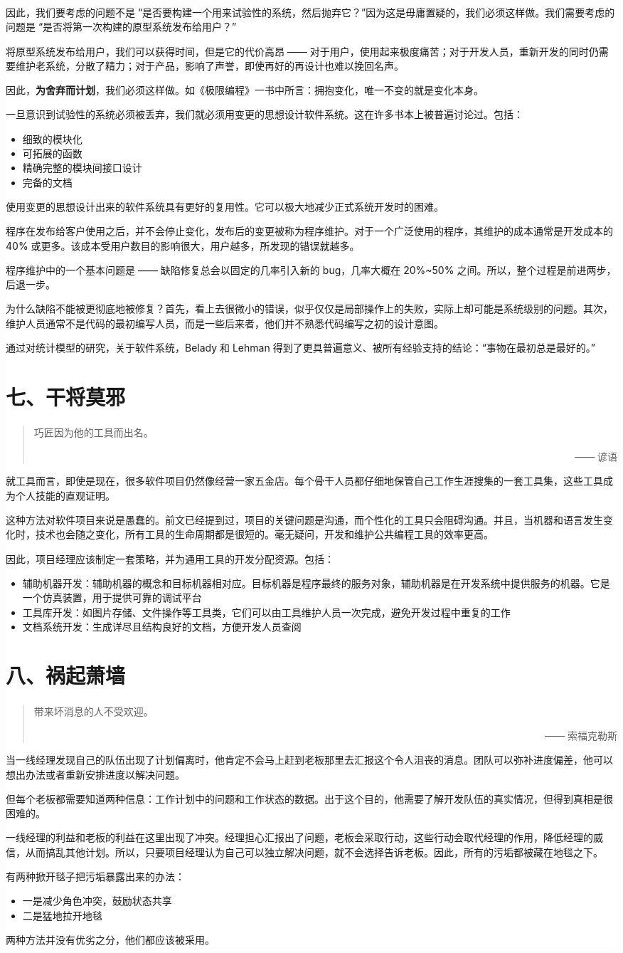 因此，我们要考虑的问题不是 “是否要构建一个用来试验性的系统，然后抛弃它？”因为这是毋庸置疑的，我们必须这样做。我们需要考虑的问题是 “是否将第一次构建的原型系统发布给用户？”

将原型系统发布给用户，我们可以获得时间，但是它的代价高昂 —— 对于用户，使用起来极度痛苦；对于开发人员，重新开发的同时仍需要维护老系统，分散了精力；对于产品，影响了声誉，即使再好的再设计也难以挽回名声。

因此，**为舍弃而计划**，我们必须这样做。如《极限编程》一书中所言：拥抱变化，唯一不变的就是变化本身。

一旦意识到试验性的系统必须被丢弃，我们就必须用变更的思想设计软件系统。这在许多书本上被普遍讨论过。包括：

* 细致的模块化
* 可拓展的函数
* 精确完整的模块间接口设计
* 完备的文档

使用变更的思想设计出来的软件系统具有更好的复用性。它可以极大地减少正式系统开发时的困难。

程序在发布给客户使用之后，并不会停止变化，发布后的变更被称为程序维护。对于一个广泛使用的程序，其维护的成本通常是开发成本的 40% 或更多。该成本受用户数目的影响很大，用户越多，所发现的错误就越多。

程序维护中的一个基本问题是 —— 缺陷修复总会以固定的几率引入新的 bug，几率大概在 20%~50% 之间。所以，整个过程是前进两步，后退一步。

为什么缺陷不能被更彻底地被修复？首先，看上去很微小的错误，似乎仅仅是局部操作上的失败，实际上却可能是系统级别的问题。其次，维护人员通常不是代码的最初编写人员，而是一些后来者，他们并不熟悉代码编写之初的设计意图。

通过对统计模型的研究，关于软件系统，Belady 和 Lehman 得到了更具普遍意义、被所有经验支持的结论：“事物在最初总是最好的。”

# 七、干将莫邪
> 巧匠因为他的工具而出名。
> <p align=right>—— 谚语</p>

就工具而言，即使是现在，很多软件项目仍然像经营一家五金店。每个骨干人员都仔细地保管自己工作生涯搜集的一套工具集，这些工具成为个人技能的直观证明。

这种方法对软件项目来说是愚蠢的。前文已经提到过，项目的关键问题是沟通，而个性化的工具只会阻碍沟通。并且，当机器和语言发生变化时，技术也会随之变化，所有工具的生命周期都是很短的。毫无疑问，开发和维护公共编程工具的效率更高。

因此，项目经理应该制定一套策略，并为通用工具的开发分配资源。包括：

* 辅助机器开发：辅助机器的概念和目标机器相对应。目标机器是程序最终的服务对象，辅助机器是在开发系统中提供服务的机器。它是一个仿真装置，用于提供可靠的调试平台
* 工具库开发：如图片存储、文件操作等工具类，它们可以由工具维护人员一次完成，避免开发过程中重复的工作
* 文档系统开发：生成详尽且结构良好的文档，方便开发人员查阅

# 八、祸起萧墙
> 带来坏消息的人不受欢迎。
> <p align=right>—— 索福克勒斯</p>

当一线经理发现自己的队伍出现了计划偏离时，他肯定不会马上赶到老板那里去汇报这个令人沮丧的消息。团队可以弥补进度偏差，他可以想出办法或者重新安排进度以解决问题。

但每个老板都需要知道两种信息：工作计划中的问题和工作状态的数据。出于这个目的，他需要了解开发队伍的真实情况，但得到真相是很困难的。

一线经理的利益和老板的利益在这里出现了冲突。经理担心汇报出了问题，老板会采取行动，这些行动会取代经理的作用，降低经理的威信，从而搞乱其他计划。所以，只要项目经理认为自己可以独立解决问题，就不会选择告诉老板。因此，所有的污垢都被藏在地毯之下。

有两种掀开毯子把污垢暴露出来的办法：

* 一是减少角色冲突，鼓励状态共享
* 二是猛地拉开地毯

两种方法并没有优劣之分，他们都应该被采用。
